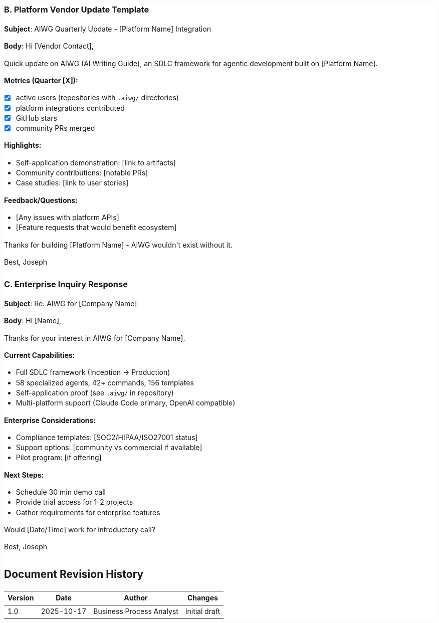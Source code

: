 ### B. Platform Vendor Update Template

**Subject**: AIWG Quarterly Update - [Platform Name] Integration

**Body**:
Hi [Vendor Contact],

Quick update on AIWG (AI Writing Guide), an SDLC framework for agentic development built on [Platform Name].

**Metrics (Quarter [X]):**
- [X] active users (repositories with `.aiwg/` directories)
- [X] platform integrations contributed
- [X] GitHub stars
- [X] community PRs merged

**Highlights:**
- Self-application demonstration: [link to artifacts]
- Community contributions: [notable PRs]
- Case studies: [link to user stories]

**Feedback/Questions:**
- [Any issues with platform APIs]
- [Feature requests that would benefit ecosystem]

Thanks for building [Platform Name] - AIWG wouldn't exist without it.

Best,
Joseph

### C. Enterprise Inquiry Response

**Subject**: Re: AIWG for [Company Name]

**Body**:
Hi [Name],

Thanks for your interest in AIWG for [Company Name].

**Current Capabilities:**
- Full SDLC framework (Inception → Production)
- 58 specialized agents, 42+ commands, 156 templates
- Self-application proof (see `.aiwg/` in repository)
- Multi-platform support (Claude Code primary, OpenAI compatible)

**Enterprise Considerations:**
- Compliance templates: [SOC2/HIPAA/ISO27001 status]
- Support options: [community vs commercial if available]
- Pilot program: [if offering]

**Next Steps:**
- Schedule 30 min demo call
- Provide trial access for 1-2 projects
- Gather requirements for enterprise features

Would [Date/Time] work for introductory call?

Best,
Joseph

## Document Revision History

| Version | Date | Author | Changes |
|---------|------|--------|---------|
| 1.0 | 2025-10-17 | Business Process Analyst | Initial draft |
